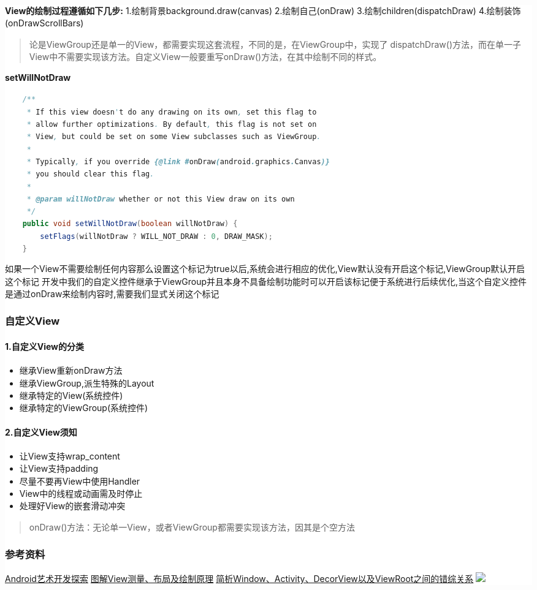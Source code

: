**View的绘制过程遵循如下几步:**
1.绘制背景background.draw(canvas)
2.绘制自己(onDraw)
3.绘制children(dispatchDraw)
4.绘制装饰(onDrawScrollBars)

> 论是ViewGroup还是单一的View，都需要实现这套流程，不同的是，在ViewGroup中，实现了 dispatchDraw()方法，而在单一子View中不需要实现该方法。自定义View一般要重写onDraw()方法，在其中绘制不同的样式。

**setWillNotDraw**
```java
    /**
     * If this view doesn't do any drawing on its own, set this flag to
     * allow further optimizations. By default, this flag is not set on
     * View, but could be set on some View subclasses such as ViewGroup.
     *
     * Typically, if you override {@link #onDraw(android.graphics.Canvas)}
     * you should clear this flag.
     *
     * @param willNotDraw whether or not this View draw on its own
     */
    public void setWillNotDraw(boolean willNotDraw) {
        setFlags(willNotDraw ? WILL_NOT_DRAW : 0, DRAW_MASK);
    }
```
如果一个View不需要绘制任何内容那么设置这个标记为true以后,系统会进行相应的优化,View默认没有开启这个标记,ViewGroup默认开启这个标记
开发中我们的自定义控件继承于ViewGroup并且本身不具备绘制功能时可以开启该标记便于系统进行后续优化,当这个自定义控件是通过onDraw来绘制内容时,需要我们显式关闭这个标记

### 自定义View
#### 1.自定义View的分类
* 继承View重新onDraw方法
* 继承ViewGroup,派生特殊的Layout
* 继承特定的View(系统控件)
* 继承特定的ViewGroup(系统控件)

#### 2.自定义View须知
* 让View支持wrap_content
* 让View支持padding
* 尽量不要再View中使用Handler
* View中的线程或动画需及时停止
* 处理好View的嵌套滑动冲突

>onDraw()方法：无论单一View，或者ViewGroup都需要实现该方法，因其是个空方法



### 参考资料
[Android艺术开发探索]()
[图解View测量、布局及绘制原理](https://www.jianshu.com/p/3d2c49315d68)
[简析Window、Activity、DecorView以及ViewRoot之间的错综关系](https://www.jianshu.com/p/8766babc40e0)
![](https://upload-images.jianshu.io/upload_images/3985563-e773ab2cb83ad214.png?imageMogr2/auto-orient/strip%7CimageView2/2/w/690/format/webp)
